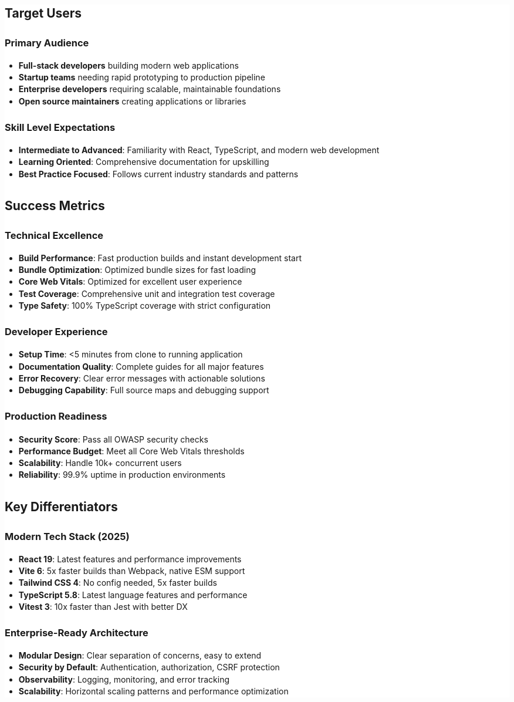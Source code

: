 ## Target Users

### Primary Audience
- **Full-stack developers** building modern web applications
- **Startup teams** needing rapid prototyping to production pipeline
- **Enterprise developers** requiring scalable, maintainable foundations
- **Open source maintainers** creating applications or libraries

### Skill Level Expectations
- **Intermediate to Advanced**: Familiarity with React, TypeScript, and modern web development
- **Learning Oriented**: Comprehensive documentation for upskilling
- **Best Practice Focused**: Follows current industry standards and patterns

## Success Metrics

### Technical Excellence
- **Build Performance**: Fast production builds and instant development start
- **Bundle Optimization**: Optimized bundle sizes for fast loading
- **Core Web Vitals**: Optimized for excellent user experience
- **Test Coverage**: Comprehensive unit and integration test coverage
- **Type Safety**: 100% TypeScript coverage with strict configuration

### Developer Experience
- **Setup Time**: <5 minutes from clone to running application
- **Documentation Quality**: Complete guides for all major features
- **Error Recovery**: Clear error messages with actionable solutions
- **Debugging Capability**: Full source maps and debugging support

### Production Readiness
- **Security Score**: Pass all OWASP security checks
- **Performance Budget**: Meet all Core Web Vitals thresholds
- **Scalability**: Handle 10k+ concurrent users
- **Reliability**: 99.9% uptime in production environments

## Key Differentiators

### Modern Tech Stack (2025)
- **React 19**: Latest features and performance improvements
- **Vite 6**: 5x faster builds than Webpack, native ESM support
- **Tailwind CSS 4**: No config needed, 5x faster builds
- **TypeScript 5.8**: Latest language features and performance
- **Vitest 3**: 10x faster than Jest with better DX

### Enterprise-Ready Architecture
- **Modular Design**: Clear separation of concerns, easy to extend
- **Security by Default**: Authentication, authorization, CSRF protection
- **Observability**: Logging, monitoring, and error tracking
- **Scalability**: Horizontal scaling patterns and performance optimization
